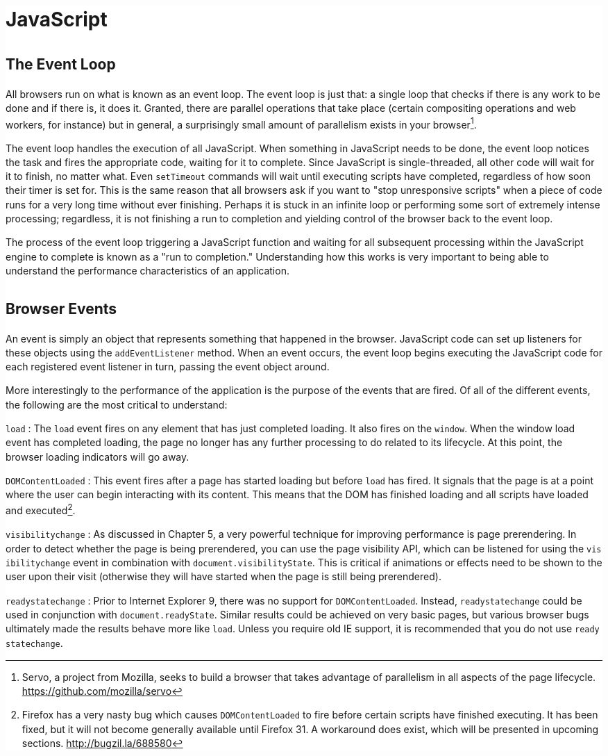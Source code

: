 # JavaScript

## The Event Loop

All browsers run on what is known as an event loop. The event loop is just that: a single loop that checks if there is any work to be done and if there is, it does it. Granted, there are parallel operations that take place (certain compositing operations and web workers, for instance) but in general, a surprisingly small amount of parallelism exists in your browser[^servo_parallel].

[^servo_parallel]: Servo, a project from Mozilla, seeks to build a browser that takes advantage of parallelism in all aspects of the page lifecycle. https://github.com/mozilla/servo

The event loop handles the execution of all JavaScript. When something in JavaScript needs to be done, the event loop notices the task and fires the appropriate code, waiting for it to complete. Since JavaScript is single-threaded, all other code will wait for it to finish, no matter what. Even `setTimeout` commands will wait until executing scripts have completed, regardless of how soon their timer is set for. This is the same reason that all browsers ask if you want to "stop unresponsive scripts" when a piece of code runs for a very long time without ever finishing. Perhaps it is stuck in an infinite loop or performing some sort of extremely intense processing; regardless, it is not finishing a run to completion and yielding control of the browser back to the event loop.

The process of the event loop triggering a JavaScript function and waiting for all subsequent processing within the JavaScript engine to complete is known as a "run to completion." Understanding how this works is very important to being able to understand the performance characteristics of an application.


## Browser Events

An event is simply an object that represents something that happened in the browser. JavaScript code can set up listeners for these objects using the `addEventListener` method. When an event occurs, the event loop begins executing the JavaScript code for each registered event listener in turn, passing the event object around.

More interestingly to the performance of the application is the purpose of the events that are fired. Of all of the different events, the following are the most critical to understand:

`load`
: The `load` event fires on any element that has just completed loading. It also fires on the `window`. When the window load event has completed loading, the page no longer has any further processing to do related to its lifecycle. At this point, the browser loading indicators will go away.

`DOMContentLoaded`
: This event fires after a page has started loading but before `load` has fired. It signals that the page is at a point where the user can begin interacting with its content. This means that the DOM has finished loading and all scripts have loaded and executed[^firefox_dcl_bug].

`visibilitychange`
: As discussed in Chapter 5, a very powerful technique for improving performance is page prerendering. In order to detect whether the page is being prerendered, you can use the page visibility API, which can be listened for using the `visibilitychange` event in combination with `document.visibilityState`. This is critical if animations or effects need to be shown to the user upon their visit (otherwise they will have started when the page is still being prerendered).

`readystatechange`
: Prior to Internet Explorer 9, there was no support for `DOMContentLoaded`. Instead, `readystatechange` could be used in conjunction with `document.readyState`. Similar results could be achieved on very basic pages, but various browser bugs ultimately made the results behave more like `load`. Unless you require old IE support, it is recommended that you do not use `readystatechange`.


[^firefox_dcl_bug]: Firefox has a very nasty bug which causes `DOMContentLoaded` to fire before certain scripts have finished executing. It has been fixed, but it will not become generally available until Firefox 31. A workaround does exist, which will be presented in upcoming sections. http://bugzil.la/688580
[^firefox_preloader_bench]: https://bugzilla.mozilla.org/show_bug.cgi?id=364315#c38
[^chrome_perloader_bench]: https://plus.google.com/+IlyaGrigorik/posts/8AwRUE7wqAE
[^beware_firefox]: Beware the aforementioned Firefox bug that causes `DOMContentLoaded` to fire at an inappropriate time when multiple deferred scripts are used on a page. A workaround is discussed in the previous section.
[^pass_by_reference]: JavaScript isn't truly pass-by-reference. Rather, copies of references are passed to arguments.
[^ies_gc]: http://pupius.co.uk/blog/2007/03/garbage-collection-in-ie6/
[^jsperf_jit_breakage]: http://jsperf.com/jit-breakage
[^jsperf_jit_breakage_objects]: http://jsperf.com/jit-breakage-objects
[^jsperf_typed_arrays]: http://jsperf.com/find-common-color
[^emscripten]: https://github.com/kripken/emscripten
[^asm_overhead_perf]: http://jsperf.com/asm-js-comm-overhead-test
[^chrome_asm]: https://code.google.com/p/v8/issues/detail?id=2599